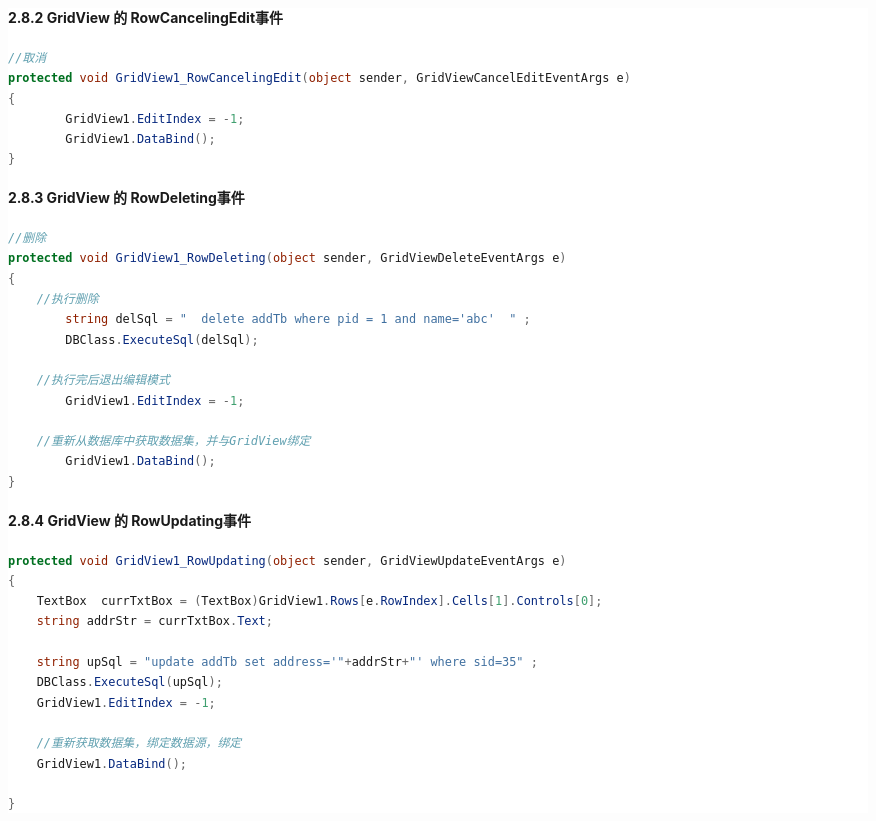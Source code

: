 





#### 2.8.2  GridView 的 RowCancelingEdit事件

```c#
//取消
protected void GridView1_RowCancelingEdit(object sender, GridViewCancelEditEventArgs e)
{
        GridView1.EditIndex = -1;
        GridView1.DataBind();
}
```







#### 2.8.3  GridView 的 RowDeleting事件

```c#
//删除
protected void GridView1_RowDeleting(object sender, GridViewDeleteEventArgs e)
{
    //执行删除
        string delSql = "  delete addTb where pid = 1 and name='abc'  " ;
        DBClass.ExecuteSql(delSql);
		
	//执行完后退出编辑模式
        GridView1.EditIndex = -1;

    //重新从数据库中获取数据集，并与GridView绑定
        GridView1.DataBind();        
}
```







#### 2.8.4  GridView 的 RowUpdating事件

```c#
protected void GridView1_RowUpdating(object sender, GridViewUpdateEventArgs e)
{
    TextBox  currTxtBox = (TextBox)GridView1.Rows[e.RowIndex].Cells[1].Controls[0];
    string addrStr = currTxtBox.Text;

    string upSql = "update addTb set address='"+addrStr+"' where sid=35" ;
    DBClass.ExecuteSql(upSql);
    GridView1.EditIndex = -1;
    
    //重新获取数据集，绑定数据源，绑定
    GridView1.DataBind();
    
}
```
